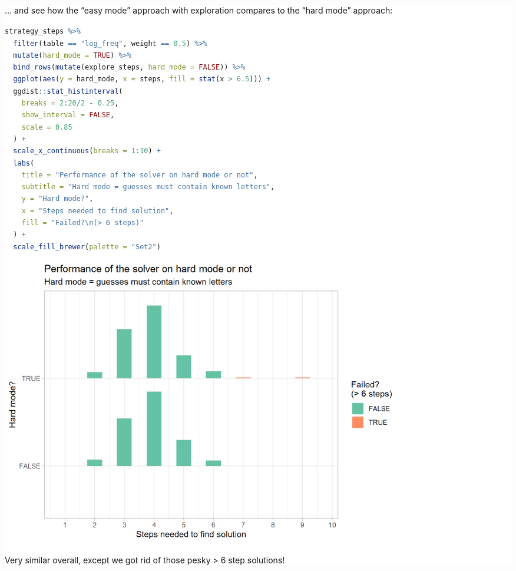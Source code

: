 … and see how the “easy mode” approach with exploration compares to the
“hard mode” approach:

``` r
strategy_steps %>%
  filter(table == "log_freq", weight == 0.5) %>%
  mutate(hard_mode = TRUE) %>%
  bind_rows(mutate(explore_steps, hard_mode = FALSE)) %>%
  ggplot(aes(y = hard_mode, x = steps, fill = stat(x > 6.5))) +
  ggdist::stat_histinterval(
    breaks = 2:20/2 - 0.25, 
    show_interval = FALSE,
    scale = 0.85
  ) +
  scale_x_continuous(breaks = 1:10) +
  labs(
    title = "Performance of the solver on hard mode or not",
    subtitle = "Hard mode = guesses must contain known letters",
    y = "Hard mode?",
    x = "Steps needed to find solution",
    fill = "Failed?\n(> 6 steps)"
  ) +
  scale_fill_brewer(palette = "Set2")
```

<img src="README_files/figure-gfm/hard_vs_easy_mode-1.png" width="672" />

Very similar overall, except we got rid of those pesky \> 6 step
solutions!
